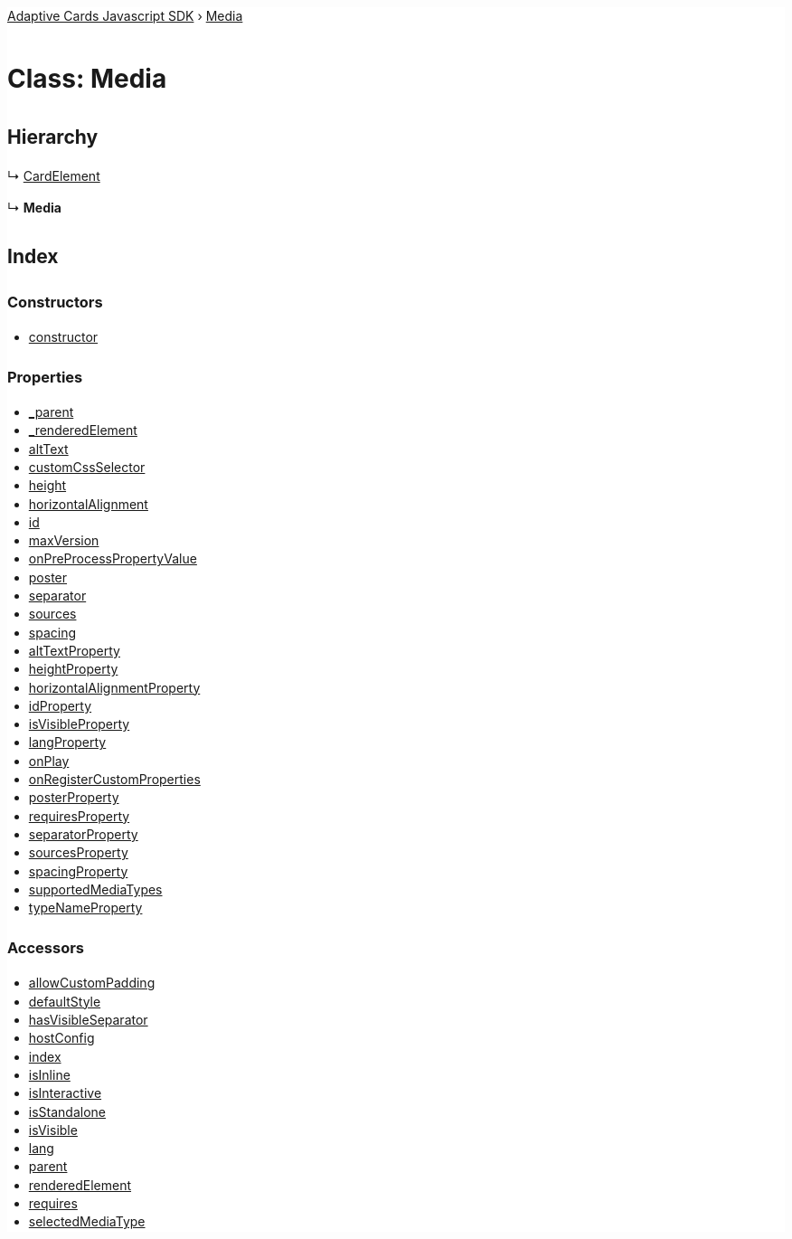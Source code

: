 [Adaptive Cards Javascript SDK](../README.md) › [Media](media.md)

# Class: Media

## Hierarchy

  ↳ [CardElement](cardelement.md)

  ↳ **Media**

## Index

### Constructors

* [constructor](media.md#constructor)

### Properties

* [_parent](media.md#protected-optional-_parent)
* [_renderedElement](media.md#protected-optional-_renderedelement)
* [altText](media.md#optional-alttext)
* [customCssSelector](media.md#optional-customcssselector)
* [height](media.md#height)
* [horizontalAlignment](media.md#horizontalalignment)
* [id](media.md#optional-id)
* [maxVersion](media.md#maxversion)
* [onPreProcessPropertyValue](media.md#optional-onpreprocesspropertyvalue)
* [poster](media.md#optional-poster)
* [separator](media.md#separator)
* [sources](media.md#sources)
* [spacing](media.md#spacing)
* [altTextProperty](media.md#static-alttextproperty)
* [heightProperty](media.md#static-heightproperty)
* [horizontalAlignmentProperty](media.md#static-horizontalalignmentproperty)
* [idProperty](media.md#static-idproperty)
* [isVisibleProperty](media.md#static-isvisibleproperty)
* [langProperty](media.md#static-langproperty)
* [onPlay](media.md#static-optional-onplay)
* [onRegisterCustomProperties](media.md#static-optional-onregistercustomproperties)
* [posterProperty](media.md#static-posterproperty)
* [requiresProperty](media.md#static-requiresproperty)
* [separatorProperty](media.md#static-separatorproperty)
* [sourcesProperty](media.md#static-sourcesproperty)
* [spacingProperty](media.md#static-spacingproperty)
* [supportedMediaTypes](media.md#static-supportedmediatypes)
* [typeNameProperty](media.md#static-typenameproperty)

### Accessors

* [allowCustomPadding](media.md#protected-allowcustompadding)
* [defaultStyle](media.md#protected-defaultstyle)
* [hasVisibleSeparator](media.md#hasvisibleseparator)
* [hostConfig](media.md#hostconfig)
* [index](media.md#index)
* [isInline](media.md#isinline)
* [isInteractive](media.md#isinteractive)
* [isStandalone](media.md#isstandalone)
* [isVisible](media.md#isvisible)
* [lang](media.md#lang)
* [parent](media.md#parent)
* [renderedElement](media.md#renderedelement)
* [requires](media.md#requires)
* [selectedMediaType](media.md#selectedmediatype)